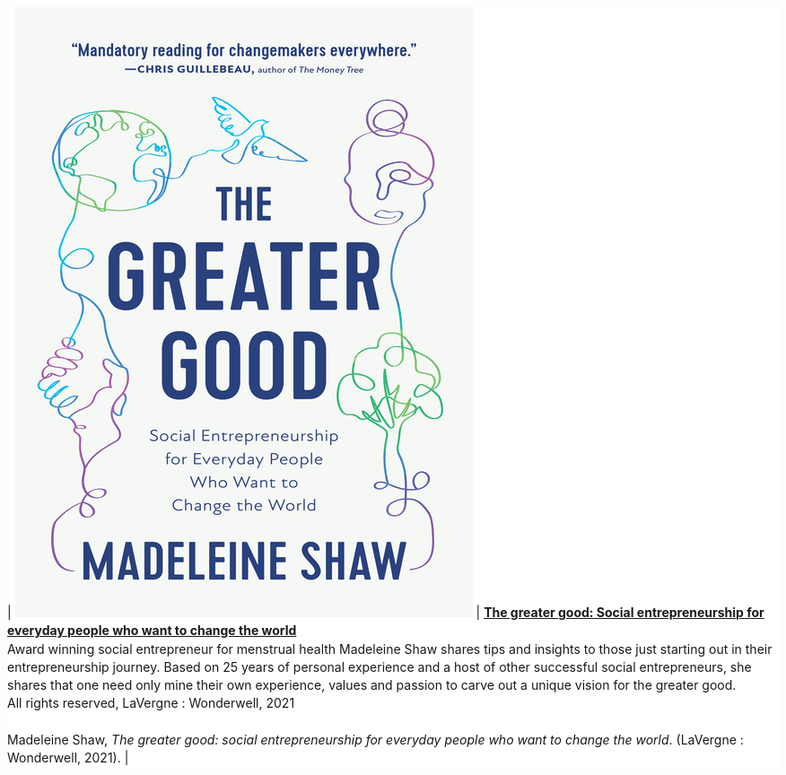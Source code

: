 | ![**The greater good: Social entrepreneurship for everyday people who want to change the world**](/images/launch-book-covers/The%20greater%20good.jpg) | [**The greater good: Social entrepreneurship for everyday people who want to change the world**](https://nlb.overdrive.com/media/6414031)<br> Award winning social entrepreneur for menstrual health Madeleine Shaw shares tips and insights to those just starting out in their entrepreneurship journey. Based on 25 years of personal experience and a host of other successful social entrepreneurs, she shares that one need only mine their own experience, values and passion to carve out a unique vision for the greater good.<br>All rights reserved, LaVergne : Wonderwell, 2021<br><br>Madeleine Shaw, *The greater good: social entrepreneurship for everyday people who want to change the world*. (LaVergne : Wonderwell, 2021). |